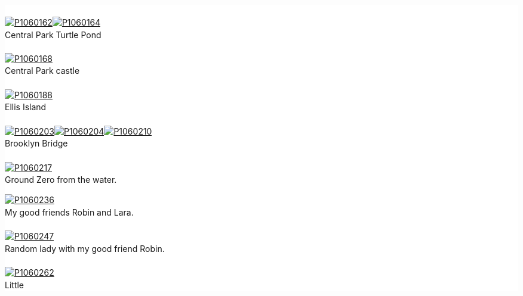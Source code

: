 <br /><a href="http://www.thepaladinos.com/image.axd?picture=Windows-Live-Writer/New-York/6295E6E9/P1060162.jpg" target="_blank"><img style="background-image: none; border-bottom: 0px; border-left: 0px; margin: 0px; padding-left: 0px; padding-right: 0px; display: inline; border-top: 0px; border-right: 0px; padding-top: 0px" title="P1060162" border="0" alt="P1060162" src="http://www.thepaladinos.com/image.axd?picture=Windows-Live-Writer/New-York/60E51B15/P1060162_thumb.jpg" width="304" height="404" /></a><a href="http://www.thepaladinos.com/image.axd?picture=Windows-Live-Writer/New-York/523A6F30/P1060164.jpg" target="_blank"><img style="background-image: none; border-bottom: 0px; border-left: 0px; margin: 0px; padding-left: 0px; padding-right: 0px; display: inline; border-top: 0px; border-right: 0px; padding-top: 0px" title="P1060164" border="0" alt="P1060164" src="http://www.thepaladinos.com/image.axd?picture=Windows-Live-Writer/New-York/2F9630B5/P1060164_thumb.jpg" width="404" height="304" /></a>    <br />Central Park Turtle Pond    <br />    <br /><a href="http://www.thepaladinos.com/image.axd?picture=Windows-Live-Writer/New-York/63CA59FB/P1060168.jpg" target="_blank"><img style="background-image: none; border-bottom: 0px; border-left: 0px; margin: 0px; padding-left: 0px; padding-right: 0px; display: inline; border-top: 0px; border-right: 0px; padding-top: 0px" title="P1060168" border="0" alt="P1060168" src="http://www.thepaladinos.com/image.axd?picture=Windows-Live-Writer/New-York/2A83CD39/P1060168_thumb.jpg" width="404" height="304" /></a>    <br />Central Park castle    <br />    <br /><a href="http://www.thepaladinos.com/image.axd?picture=Windows-Live-Writer/New-York/09905A92/P1060188.jpg" target="_blank"><img style="background-image: none; border-bottom: 0px; border-left: 0px; margin: 0px; padding-left: 0px; padding-right: 0px; display: inline; border-top: 0px; border-right: 0px; padding-top: 0px" title="P1060188" border="0" alt="P1060188" src="http://www.thepaladinos.com/image.axd?picture=Windows-Live-Writer/New-York/34884897/P1060188_thumb.jpg" width="404" height="304" /></a>    <br />Ellis Island    <br />    <br /><a href="http://www.thepaladinos.com/image.axd?picture=Windows-Live-Writer/New-York/0CE1CC6D/P1060203.jpg" target="_blank"><img style="background-image: none; border-bottom: 0px; border-left: 0px; margin: 0px; padding-left: 0px; padding-right: 0px; display: inline; border-top: 0px; border-right: 0px; padding-top: 0px" title="P1060203" border="0" alt="P1060203" src="http://www.thepaladinos.com/image.axd?picture=Windows-Live-Writer/New-York/047DF716/P1060203_thumb.jpg" width="304" height="404" /></a><a href="http://www.thepaladinos.com/image.axd?picture=Windows-Live-Writer/New-York/19034694/P1060204.jpg" target="_blank"><img style="background-image: none; border-bottom: 0px; border-left: 0px; margin: 0px; padding-left: 0px; padding-right: 0px; display: inline; border-top: 0px; border-right: 0px; padding-top: 0px" title="P1060204" border="0" alt="P1060204" src="http://www.thepaladinos.com/image.axd?picture=Windows-Live-Writer/New-York/415278E8/P1060204_thumb.jpg" width="404" height="304" /></a><a href="http://www.thepaladinos.com/image.axd?picture=Windows-Live-Writer/New-York/19ABFCBE/P1060210.jpg" target="_blank"><img style="background-image: none; border-bottom: 0px; border-left: 0px; margin: 0px; padding-left: 0px; padding-right: 0px; display: inline; border-top: 0px; border-right: 0px; padding-top: 0px" title="P1060210" border="0" alt="P1060210" src="http://www.thepaladinos.com/image.axd?picture=Windows-Live-Writer/New-York/56807E90/P1060210_thumb.jpg" width="404" height="304" /></a>    <br />Brooklyn Bridge    <br />    <br /><a href="http://www.thepaladinos.com/image.axd?picture=Windows-Live-Writer/New-York/3CAC4861/P1060217.jpg" target="_blank"><img style="background-image: none; border-bottom: 0px; border-left: 0px; margin: 0px; padding-left: 0px; padding-right: 0px; display: inline; border-top: 0px; border-right: 0px; padding-top: 0px" title="P1060217" border="0" alt="P1060217" src="http://www.thepaladinos.com/image.axd?picture=Windows-Live-Writer/New-York/6F2FA5D3/P1060217_thumb.jpg" width="304" height="404" /></a>    <br />Ground Zero from the water.    <br /></p>  <p><a href="http://www.thepaladinos.com/image.axd?picture=Windows-Live-Writer/New-York/204EE074/P1060236.jpg" target="_blank"><img style="background-image: none; border-bottom: 0px; border-left: 0px; margin: 0px; padding-left: 0px; padding-right: 0px; display: inline; border-top: 0px; border-right: 0px; padding-top: 0px" title="P1060236" border="0" alt="P1060236" src="http://www.thepaladinos.com/image.axd?picture=Windows-Live-Writer/New-York/5BDEC967/P1060236_thumb.jpg" width="404" height="304" /></a>    <br />My good friends Robin and Lara.    <br />    <br /><a href="http://www.thepaladinos.com/image.axd?picture=Windows-Live-Writer/New-York/61B96D00/P1060247.jpg" target="_blank"><img style="background-image: none; border-bottom: 0px; border-left: 0px; margin: 0px; padding-left: 0px; padding-right: 0px; display: inline; border-top: 0px; border-right: 0px; padding-top: 0px" title="P1060247" border="0" alt="P1060247" src="http://www.thepaladinos.com/image.axd?picture=Windows-Live-Writer/New-York/08C40676/P1060247_thumb.jpg" width="404" height="304" /></a>    <br />Random lady with my good friend Robin.    <br />    <br /><a href="http://www.thepaladinos.com/image.axd?picture=Windows-Live-Writer/New-York/2EB9B6CC/P1060262.jpg" target="_blank"><img style="background-image: none; border-bottom: 0px; border-left: 0px; margin: 0px; padding-left: 0px; padding-right: 0px; display: inline; border-top: 0px; border-right: 0px; padding-top: 0px" title="P1060262" border="0" alt="P1060262" src="http://www.thepaladinos.com/image.axd?picture=Windows-Live-Writer/New-York/78F44BA4/P1060262_thumb.jpg" width="404" height="304" /></a>    <br />Little